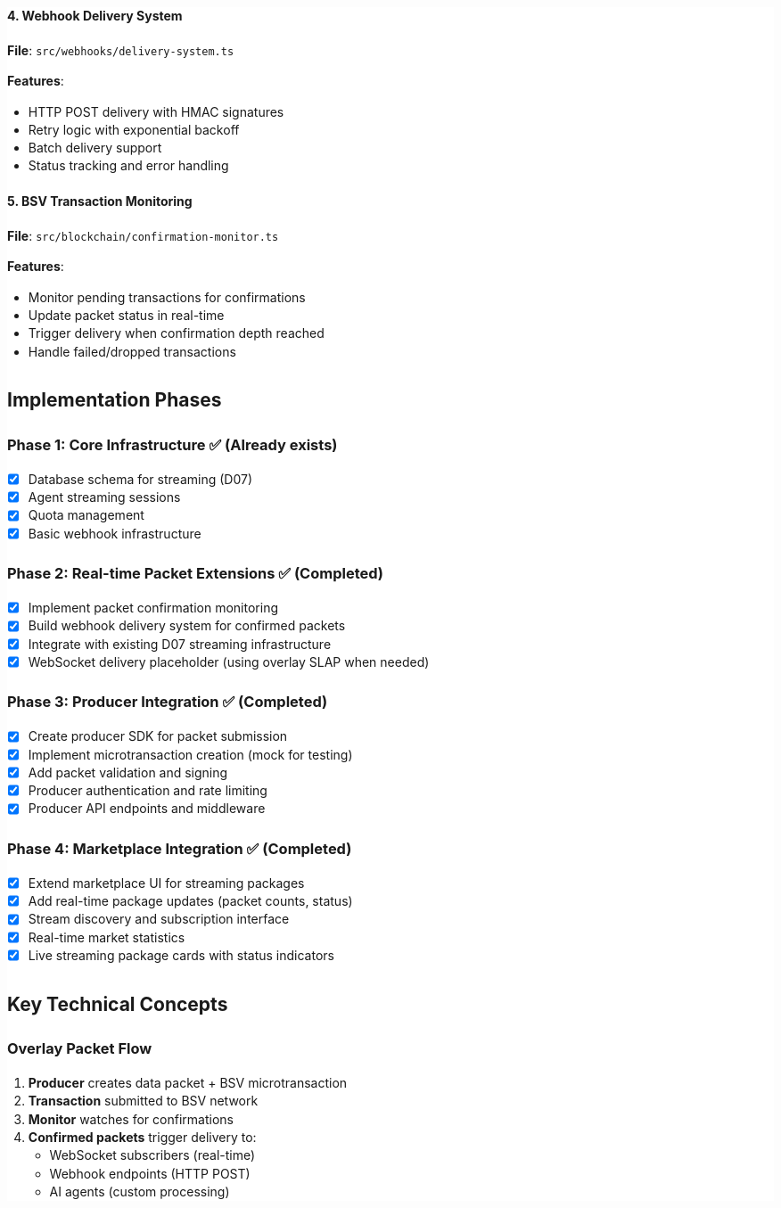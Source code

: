 #### 4. Webhook Delivery System
**File**: `src/webhooks/delivery-system.ts`

**Features**:
- HTTP POST delivery with HMAC signatures
- Retry logic with exponential backoff
- Batch delivery support
- Status tracking and error handling

#### 5. BSV Transaction Monitoring
**File**: `src/blockchain/confirmation-monitor.ts`

**Features**:
- Monitor pending transactions for confirmations
- Update packet status in real-time
- Trigger delivery when confirmation depth reached
- Handle failed/dropped transactions

## Implementation Phases

### Phase 1: Core Infrastructure ✅ (Already exists)
- [x] Database schema for streaming (D07)
- [x] Agent streaming sessions
- [x] Quota management
- [x] Basic webhook infrastructure

### Phase 2: Real-time Packet Extensions ✅ (Completed)
- [x] Implement packet confirmation monitoring
- [x] Build webhook delivery system for confirmed packets
- [x] Integrate with existing D07 streaming infrastructure
- [x] WebSocket delivery placeholder (using overlay SLAP when needed)

### Phase 3: Producer Integration ✅ (Completed)
- [x] Create producer SDK for packet submission
- [x] Implement microtransaction creation (mock for testing)
- [x] Add packet validation and signing
- [x] Producer authentication and rate limiting
- [x] Producer API endpoints and middleware

### Phase 4: Marketplace Integration ✅ (Completed)
- [x] Extend marketplace UI for streaming packages
- [x] Add real-time package updates (packet counts, status)
- [x] Stream discovery and subscription interface
- [x] Real-time market statistics
- [x] Live streaming package cards with status indicators

## Key Technical Concepts

### Overlay Packet Flow
1. **Producer** creates data packet + BSV microtransaction
2. **Transaction** submitted to BSV network
3. **Monitor** watches for confirmations
4. **Confirmed packets** trigger delivery to:
   - WebSocket subscribers (real-time)
   - Webhook endpoints (HTTP POST)
   - AI agents (custom processing)
